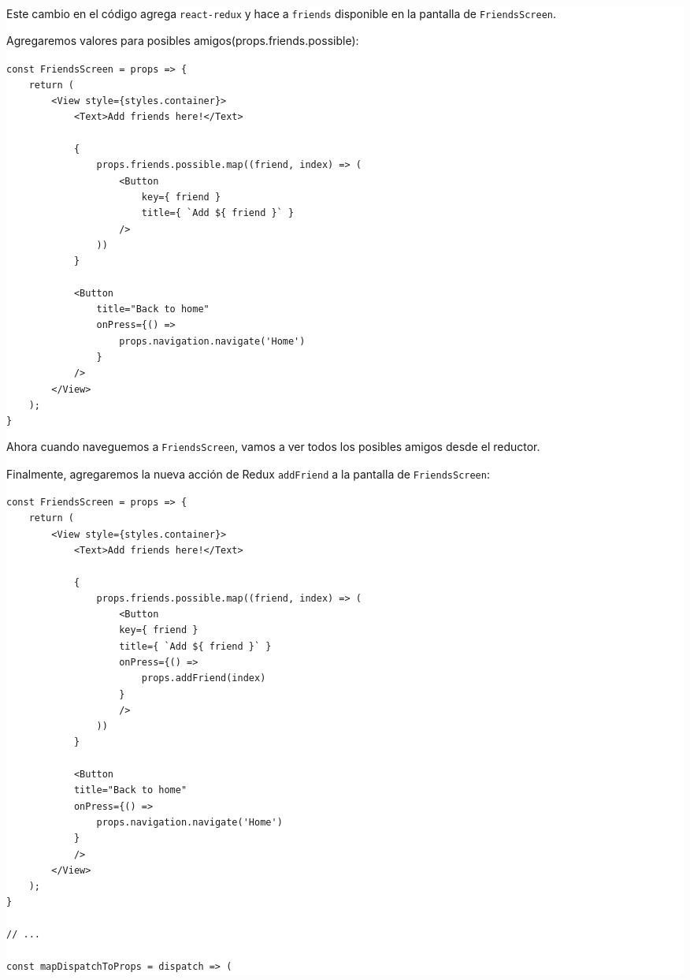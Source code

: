 
Este cambio en el código agrega `react-redux` y hace a `friends` disponible en la pantalla de `FriendsScreen`.

Agregaremos valores para posibles amigos(props.friends.possible):

```JS
const FriendsScreen = props => {
    return (
        <View style={styles.container}>
            <Text>Add friends here!</Text>

            {
                props.friends.possible.map((friend, index) => (
                    <Button
                        key={ friend }
                        title={ `Add ${ friend }` }
                    />
                ))
            }

            <Button
                title="Back to home"
                onPress={() =>
                    props.navigation.navigate('Home')
                }
            />
        </View>
    );
}
```

Ahora cuando naveguemos a `FriendsScreen`, vamos a ver todos los posibles amigos desde el reductor.

Finalmente, agregaremos la nueva acción de Redux `addFriend` a la pantalla de `FriendsScreen`:

```JS
const FriendsScreen = props => {
    return (
        <View style={styles.container}>
            <Text>Add friends here!</Text>

            {
                props.friends.possible.map((friend, index) => (
                    <Button
                    key={ friend }
                    title={ `Add ${ friend }` }
                    onPress={() =>
                        props.addFriend(index)
                    }
                    />
                ))
            }

            <Button
            title="Back to home"
            onPress={() =>
                props.navigation.navigate('Home')
            }
            />
        </View>
    );
}

// ...

const mapDispatchToProps = dispatch => (
```